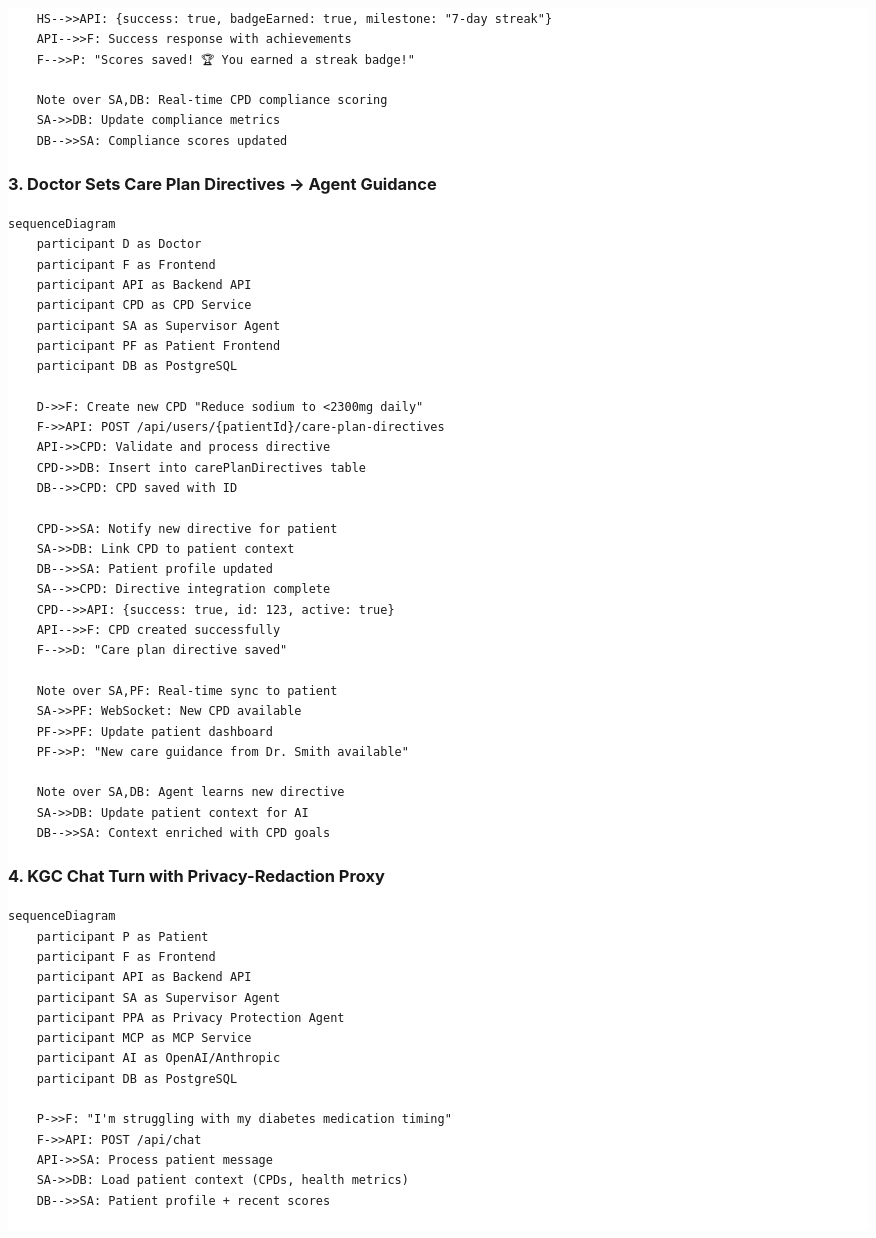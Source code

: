 ```mermaid
    HS-->>API: {success: true, badgeEarned: true, milestone: "7-day streak"}
    API-->>F: Success response with achievements
    F-->>P: "Scores saved! 🏆 You earned a streak badge!"
    
    Note over SA,DB: Real-time CPD compliance scoring
    SA->>DB: Update compliance metrics
    DB-->>SA: Compliance scores updated
```

### 3. Doctor Sets Care Plan Directives → Agent Guidance

```mermaid
sequenceDiagram
    participant D as Doctor
    participant F as Frontend  
    participant API as Backend API
    participant CPD as CPD Service
    participant SA as Supervisor Agent
    participant PF as Patient Frontend
    participant DB as PostgreSQL

    D->>F: Create new CPD "Reduce sodium to <2300mg daily"
    F->>API: POST /api/users/{patientId}/care-plan-directives
    API->>CPD: Validate and process directive
    CPD->>DB: Insert into carePlanDirectives table
    DB-->>CPD: CPD saved with ID
    
    CPD->>SA: Notify new directive for patient
    SA->>DB: Link CPD to patient context
    DB-->>SA: Patient profile updated
    SA-->>CPD: Directive integration complete
    CPD-->>API: {success: true, id: 123, active: true}
    API-->>F: CPD created successfully
    F-->>D: "Care plan directive saved"
    
    Note over SA,PF: Real-time sync to patient
    SA->>PF: WebSocket: New CPD available
    PF->>PF: Update patient dashboard
    PF->>P: "New care guidance from Dr. Smith available"
    
    Note over SA,DB: Agent learns new directive
    SA->>DB: Update patient context for AI
    DB-->>SA: Context enriched with CPD goals
```

### 4. KGC Chat Turn with Privacy-Redaction Proxy

```mermaid
sequenceDiagram
    participant P as Patient
    participant F as Frontend
    participant API as Backend API
    participant SA as Supervisor Agent  
    participant PPA as Privacy Protection Agent
    participant MCP as MCP Service
    participant AI as OpenAI/Anthropic
    participant DB as PostgreSQL

    P->>F: "I'm struggling with my diabetes medication timing"
    F->>API: POST /api/chat
    API->>SA: Process patient message
    SA->>DB: Load patient context (CPDs, health metrics)
    DB-->>SA: Patient profile + recent scores
    
```